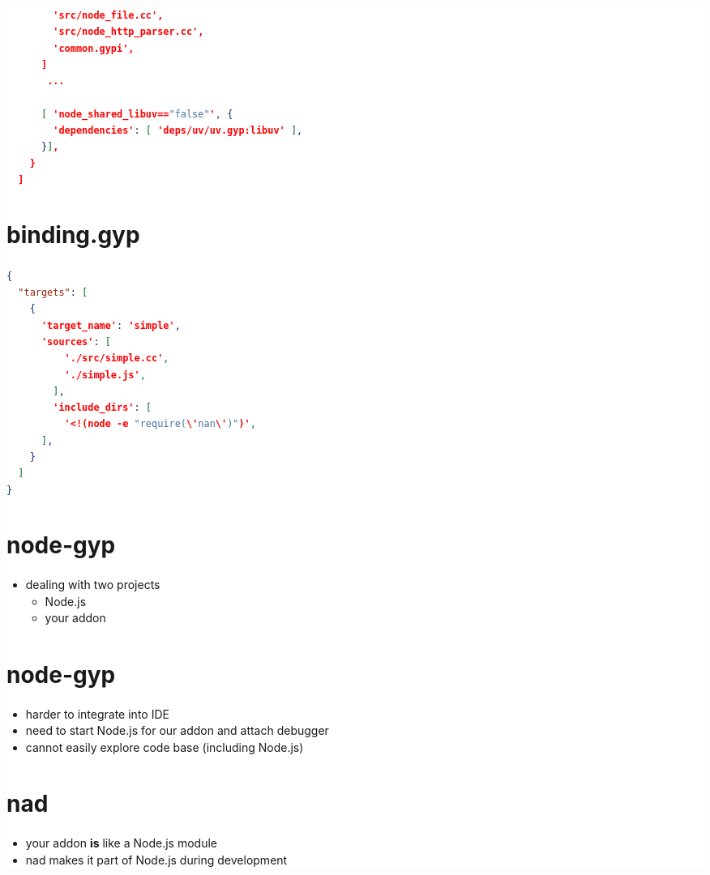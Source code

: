 ```json
        'src/node_file.cc',
        'src/node_http_parser.cc',
        'common.gypi',
      ]
       ...

      [ 'node_shared_libuv=="false"', {
        'dependencies': [ 'deps/uv/uv.gyp:libuv' ],
      }],
    }
  ]
```

# binding.gyp

```json
{
  "targets": [
    { 
      'target_name': 'simple',
      'sources': [ 
          './src/simple.cc',
          './simple.js',
        ],
        'include_dirs': [
          '<!(node -e "require(\'nan\')")',
      ],
    }
  ]
}
```

# node-gyp

- dealing with two projects
  - Node.js
  - your addon

# node-gyp

- harder to integrate into IDE
- need to start Node.js for our addon and attach debugger
- cannot easily explore code base (including Node.js)

# nad

- your addon **is** like a Node.js module
- nad makes it part of Node.js during development
